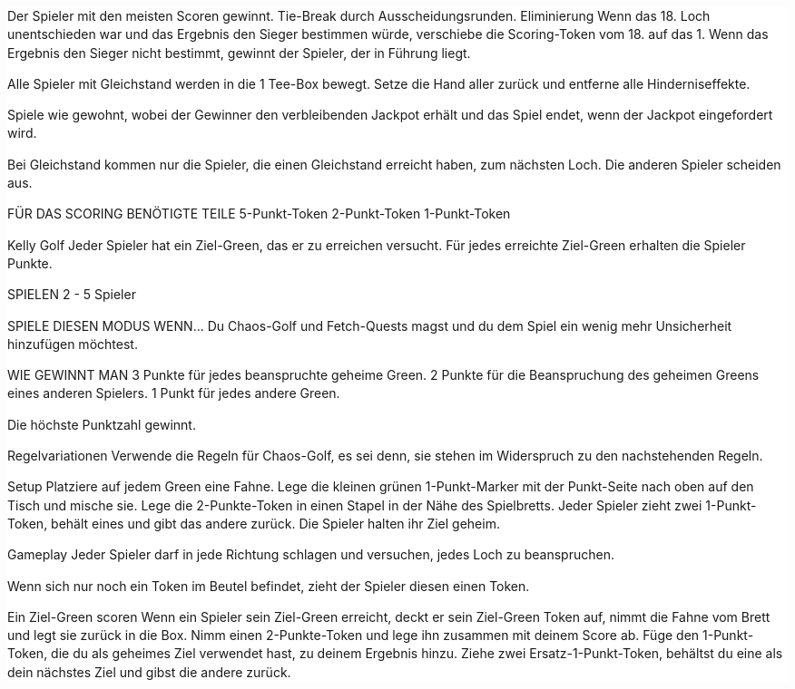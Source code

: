 Der Spieler mit den meisten Scoren gewinnt. Tie-Break durch Ausscheidungsrunden.
Eliminierung
Wenn das 18. Loch unentschieden war und das Ergebnis den Sieger bestimmen würde, verschiebe die Scoring-Token vom 18. auf das 1. Wenn das Ergebnis den Sieger nicht bestimmt, gewinnt der Spieler, der in Führung liegt.

Alle Spieler mit Gleichstand werden in die 1 Tee-Box bewegt. Setze die Hand aller zurück und entferne alle Hinderniseffekte.

Spiele wie gewohnt, wobei der Gewinner den verbleibenden Jackpot erhält und das Spiel endet, wenn der Jackpot eingefordert wird.

Bei Gleichstand kommen nur die Spieler, die einen Gleichstand erreicht haben, zum nächsten Loch. Die anderen Spieler scheiden aus.

FÜR DAS SCORING BENÖTIGTE TEILE
5-Punkt-Token
2-Punkt-Token
1-Punkt-Token

Kelly Golf
Jeder Spieler hat ein Ziel-Green, das er zu erreichen versucht. Für jedes erreichte Ziel-Green erhalten die Spieler Punkte.

SPIELEN
2 - 5 Spieler

SPIELE DIESEN MODUS WENN...
Du Chaos-Golf und Fetch-Quests magst und du dem Spiel ein wenig mehr Unsicherheit hinzufügen möchtest.

WIE GEWINNT MAN
3 Punkte für jedes beanspruchte geheime Green. 
2 Punkte für die Beanspruchung des geheimen Greens eines anderen Spielers. 
1 Punkt für jedes andere Green. 

Die höchste Punktzahl gewinnt.

Regelvariationen
Verwende die Regeln für Chaos-Golf, es sei denn, sie stehen im Widerspruch zu den nachstehenden Regeln.

Setup
Platziere auf jedem Green eine Fahne.
Lege die kleinen grünen 1-Punkt-Marker mit der Punkt-Seite nach oben auf den Tisch und mische sie. 
Lege die 2-Punkte-Token in einen Stapel in der Nähe des Spielbretts.
Jeder Spieler zieht zwei 1-Punkt-Token, behält eines und gibt das andere zurück. Die Spieler halten ihr Ziel geheim.

Gameplay
Jeder Spieler darf in jede Richtung schlagen und versuchen, jedes Loch zu beanspruchen. 

Wenn sich nur noch ein Token im Beutel befindet, zieht der Spieler diesen einen Token.

Ein Ziel-Green scoren
Wenn ein Spieler sein Ziel-Green erreicht, deckt er sein Ziel-Green Token auf, nimmt die Fahne vom Brett und legt sie zurück in die Box. Nimm einen 2-Punkte-Token und lege ihn zusammen mit deinem Score ab. Füge den 1-Punkt-Token, die du als geheimes Ziel verwendet hast, zu deinem Ergebnis hinzu.
Ziehe zwei Ersatz-1-Punkt-Token, behältst du eine als dein nächstes Ziel und gibst die andere zurück.
